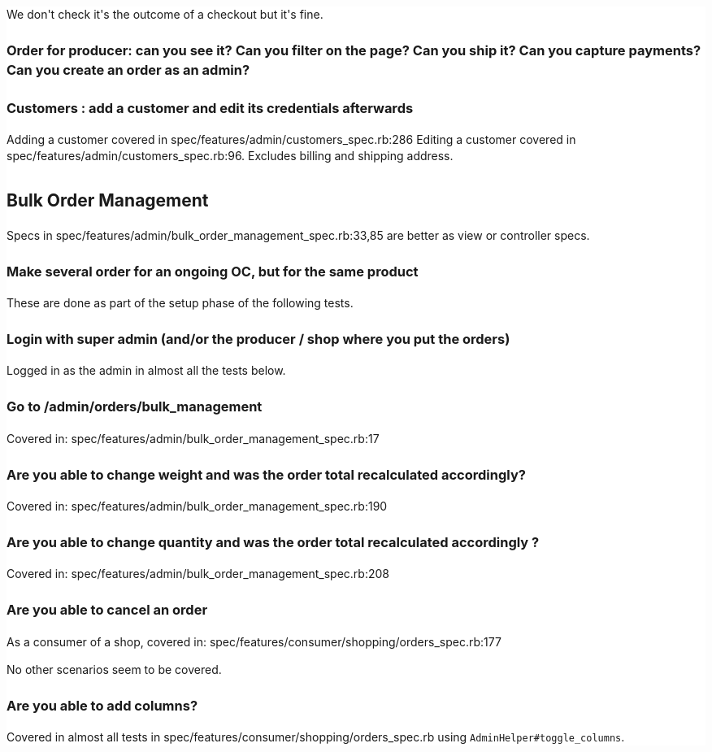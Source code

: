 We don't check it's the outcome of a checkout but it's fine.

### Order for producer: can you see it? Can you filter on the page? Can you ship it? Can you capture payments? Can you create an order as an admin?

### Customers : add a customer and edit its credentials afterwards

Adding a customer covered in spec/features/admin/customers_spec.rb:286
Editing a customer covered in spec/features/admin/customers_spec.rb:96. Excludes billing and shipping address.

## Bulk Order Management

Specs in spec/features/admin/bulk_order_management_spec.rb:33,85 are better as view or controller specs.

### Make several order for an ongoing OC, but for the same product

These are done as part of the setup phase of the following tests.

### Login with super admin (and/or the producer / shop where you put the orders)

Logged in as the admin in almost all the tests below.

### Go to /admin/orders/bulk_management

Covered in: spec/features/admin/bulk_order_management_spec.rb:17

### Are you able to change weight and was the order total recalculated accordingly?

Covered in: spec/features/admin/bulk_order_management_spec.rb:190

### Are you able to change quantity and was the order total recalculated accordingly ?

Covered in: spec/features/admin/bulk_order_management_spec.rb:208

### Are you able to cancel an order

As a consumer of a shop, covered in: spec/features/consumer/shopping/orders_spec.rb:177

No other scenarios seem to be covered.

### Are you able to add columns?

Covered in almost all tests in spec/features/consumer/shopping/orders_spec.rb using `AdminHelper#toggle_columns`.
